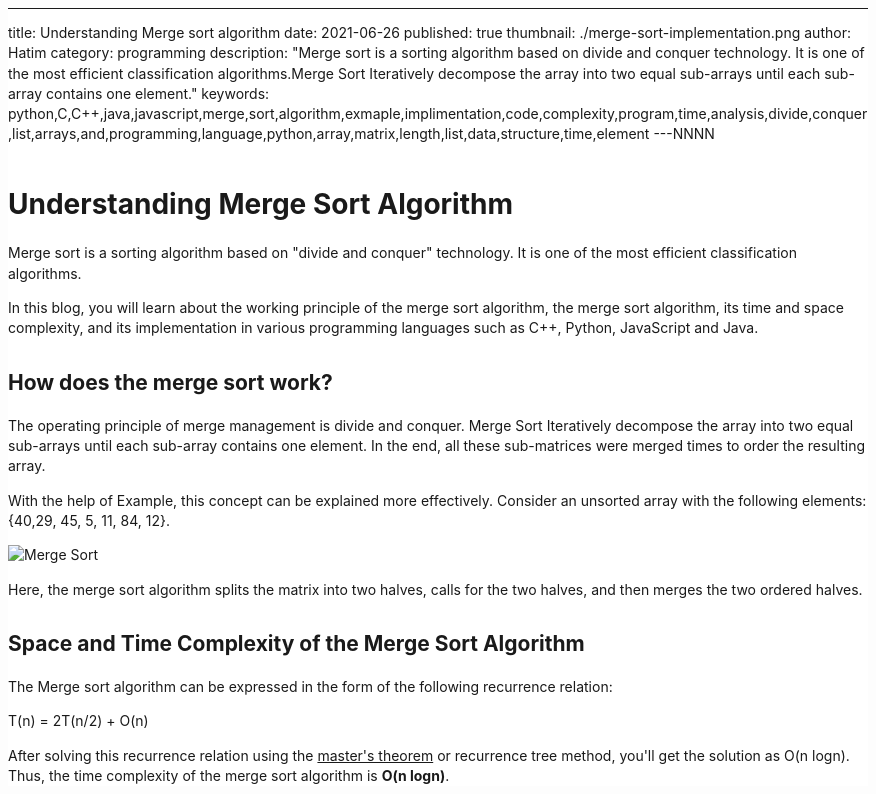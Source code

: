 ---
title: Understanding Merge sort algorithm
date: 2021-06-26
published: true
thumbnail: ./merge-sort-implementation.png
author: Hatim
category: programming
description: "Merge sort is a sorting algorithm based on divide and conquer technology. It is one of the most efficient classification algorithms.Merge Sort
Iteratively decompose the array into two equal sub-arrays until each sub-array
contains one element."
keywords: python,C,C++,java,javascript,merge,sort,algorithm,exmaple,implimentation,code,complexity,program,time,analysis,divide,conquer,list,arrays,and,programming,language,python,array,matrix,length,list,data,structure,time,element
---NNNN

# Understanding Merge Sort Algorithm

Merge sort is a sorting algorithm based on "divide and conquer" technology. It is one of the most efficient classification algorithms.

In this blog, you will learn about the working principle of the merge sort algorithm, the merge sort algorithm, its time and space complexity, and its implementation in various
programming languages such as C++, Python, JavaScript and Java.

## How does the merge sort work?

The operating principle of merge management is divide and conquer. Merge Sort
Iteratively decompose the array into two equal sub-arrays until each sub-array
contains one element. In the end, all these sub-matrices were merged
times to order the resulting array.

With the help of Example, this concept can be explained more effectively. Consider an unsorted array with the following elements: {40,29, 45, 5, 11, 84, 12}.

![Merge Sort](./mergsort-diargram.webp)

Here, the merge sort algorithm splits the matrix into two halves, calls
for the two halves, and then merges the two ordered halves.

## Space and Time Complexity of the Merge Sort Algorithm

The Merge sort algorithm can be expressed in the form of the following
recurrence relation:

T(n) = 2T(n/2) + O(n)

After solving this recurrence relation using the [master's theorem](https://en.wikipedia.org/wiki/Master_theorem) or
recurrence tree method, you'll get the solution as O(n logn). Thus, the
time complexity of the merge sort algorithm is **O(n logn)**.
